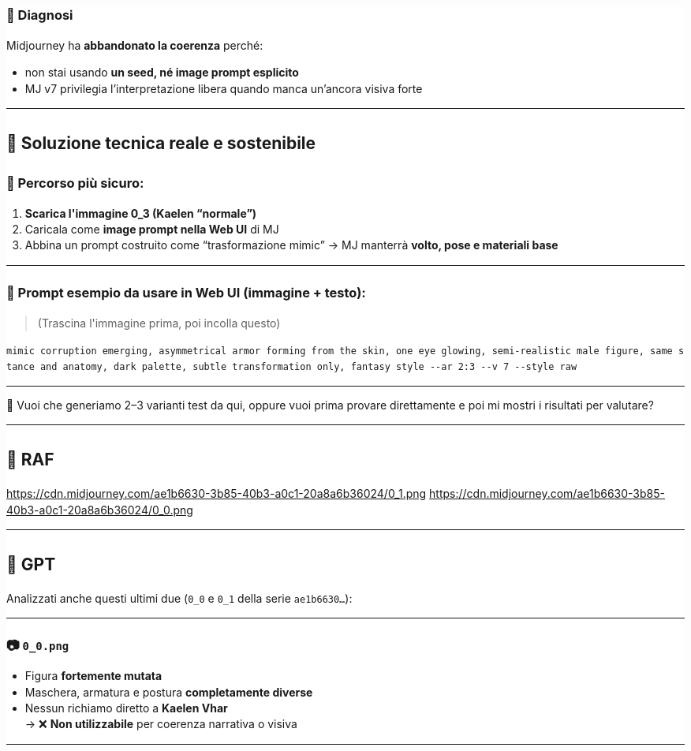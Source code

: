 
### 🧠 Diagnosi
Midjourney ha **abbandonato la coerenza** perché:
- non stai usando **un seed, né image prompt esplicito**
- MJ v7 privilegia l’interpretazione libera quando manca un’ancora visiva forte

---

## 🎯 Soluzione tecnica reale e sostenibile

### 🔁 Percorso più sicuro:
1. **Scarica l'immagine 0_3 (Kaelen “normale”)**
2. Caricala come **image prompt nella Web UI** di MJ
3. Abbina un prompt costruito come “trasformazione mimic” → MJ manterrà **volto, pose e materiali base**

---

### 📩 Prompt esempio da usare in Web UI (immagine + testo):
> (Trascina l'immagine prima, poi incolla questo)

```
mimic corruption emerging, asymmetrical armor forming from the skin, one eye glowing, semi-realistic male figure, same stance and anatomy, dark palette, subtle transformation only, fantasy style --ar 2:3 --v 7 --style raw
```

---

📌 Vuoi che generiamo 2–3 varianti test da qui, oppure vuoi prima provare direttamente e poi mi mostri i risultati per valutare?

---

## 👤 **RAF**

https://cdn.midjourney.com/ae1b6630-3b85-40b3-a0c1-20a8a6b36024/0_1.png
https://cdn.midjourney.com/ae1b6630-3b85-40b3-a0c1-20a8a6b36024/0_0.png

---

## 🤖 **GPT**

Analizzati anche questi ultimi due (`0_0` e `0_1` della serie `ae1b6630…`):

---

### 📷 `0_0.png`
- Figura **fortemente mutata**
- Maschera, armatura e postura **completamente diverse**
- Nessun richiamo diretto a **Kaelen Vhar**  
→ ❌ **Non utilizzabile** per coerenza narrativa o visiva

---